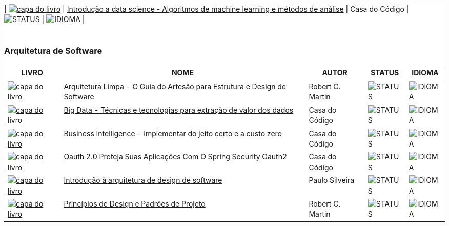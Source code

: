 | [![capa do livro](https://github.com/KAYOKG/BibliotecaDev/blob/main/.github/img/Introdu%C3%A7%C3%A3o%20a%20data%20science%20-%20Algoritmos%20de%20machine%20learning%20e%20m%C3%A9todos%20de%20an%C3%A1lise.svg)](https://www.amazon.com.br/Introdução-Data-Science-Algoritmos-Learning-ebook/dp/B085CK5Z9S) | [Introdução a data science - Algoritmos de machine learning e métodos de análise](https://github.com/KAYOKG/BibliotecaDev/blob/main/LivrosDev/Introdução%20a%20data%20science%20-%20Algoritmos%20de%20machine%20learning%20e%20métodos%20de%20análise%20-%20Autor%20(Casa%20do%20Código).pdf) | Casa do Código | ![STATUS](https://user-images.githubusercontent.com/98864503/232176474-b32dd53d-caeb-4053-9189-d8d07171d5d7.png) | ![IDIOMA](https://user-images.githubusercontent.com/98864503/232176253-313aac7b-b0c8-49f3-b234-10eeba6a2077.png) |
#
### Arquitetura de Software
 
| LIVRO | NOME | AUTOR |  STATUS | IDIOMA |
| - | - | - | - | - |
| [![capa do livro](https://github.com/KAYOKG/BibliotecaDev/blob/main/.github/img/Arquitetura%20Limpa%20-%20O%20Guia%20do%20Artes%C3%A3o%20para%20Estrutura%20e%20Design%20de%20Software.svg)](https://www.amazon.com.br/Arquitetura-Limpa-Artesão-Estrutura-Software/dp/8550804606) | [Arquitetura Limpa - O Guia do Artesão para Estrutura e Design de Software](https://github.com/KAYOKG/BibliotecaDev/blob/main/LivrosDev/Arquitetura%20Limpa%20-%20O%20Guia%20do%20Artesão%20para%20Estrutura%20e%20Design%20de%20Software%20-%20Autor%20(Robert%20C.%20Martin).pdf) | Robert C. Martin | ![STATUS](https://user-images.githubusercontent.com/98864503/232176474-b32dd53d-caeb-4053-9189-d8d07171d5d7.png) | ![IDIOMA](https://user-images.githubusercontent.com/98864503/232176253-313aac7b-b0c8-49f3-b234-10eeba6a2077.png) |
| [![capa do livro](https://github.com/KAYOKG/BibliotecaDev/blob/main/.github/img/Big%20Data%20-%20T%C3%A9cnicas%20e%20tecnologias%20para%20extra%C3%A7%C3%A3o%20de%20valor%20dos%20dados.svg)](https://www.amazon.com.br/técnicas-tecnologias-extração-valor-dados/dp/8555192315/ref=tmm_pap_swatch_0?_encoding=UTF8&qid=&sr=) | [Big Data - Técnicas e tecnologias para extração de valor dos dados](https://github.com/KAYOKG/BibliotecaDev/blob/main/LivrosDev/Big%20Data%20-%20Técnicas%20e%20tecnologias%20para%20extração%20de%20valor%20dos%20dados%20-%20Autor%20(Casa%20do%20Código).pdf) | Casa do Código | ![STATUS](https://user-images.githubusercontent.com/98864503/232176474-b32dd53d-caeb-4053-9189-d8d07171d5d7.png) | ![IDIOMA](https://user-images.githubusercontent.com/98864503/232176253-313aac7b-b0c8-49f3-b234-10eeba6a2077.png) |
| [![capa do livro](https://github.com/KAYOKG/BibliotecaDev/blob/main/.github/img/Business%20Intelligence%20-%20Implementar%20do%20jeito%20certo%20e%20a%20custo%20zero.svg)](https://www.amazon.com.br/Business-Intelligence-Implementar-jeito-certo/dp/8555192528/ref=tmm_hrd_swatch_0?_encoding=UTF8&qid=&sr=) | [Business Intelligence - Implementar do jeito certo e a custo zero](https://github.com/KAYOKG/BibliotecaDev/blob/main/LivrosDev/Business%20Intelligence%20-%20Implementar%20do%20jeito%20certo%20e%20a%20custo%20zero%20-%20Autor%20(Casa%20do%20Código).pdf) | Casa do Código | ![STATUS](https://user-images.githubusercontent.com/98864503/232176474-b32dd53d-caeb-4053-9189-d8d07171d5d7.png) | ![IDIOMA](https://user-images.githubusercontent.com/98864503/232176253-313aac7b-b0c8-49f3-b234-10eeba6a2077.png) |
| [![capa do livro](https://github.com/KAYOKG/BibliotecaDev/blob/main/.github/img/Oauth%202.0%20Proteja%20Suas%20Aplica%C3%A7%C3%B5es%20Com%20O%20Spring%20Security%20Oauth2.svg)](https://www.casadocodigo.com.br/products/livro-oauth) | [Oauth 2.0 Proteja Suas Aplicações Com O Spring Security Oauth2](https://github.com/KAYOKG/BibliotecaDev/blob/main/LivrosDev/Oauth%202.0%20Proteja%20Suas%20Aplicacoes%20Com%20O%20Spring%20Security%20Oauth2%20-%20Autor%20(Casa%20do%20C%C3%B3digo).pdf) | Casa do Código | ![STATUS](https://user-images.githubusercontent.com/98864503/232176474-b32dd53d-caeb-4053-9189-d8d07171d5d7.png) | ![IDIOMA](https://user-images.githubusercontent.com/98864503/232176253-313aac7b-b0c8-49f3-b234-10eeba6a2077.png) |
| [![capa do livro](https://github.com/KAYOKG/BibliotecaDev/blob/main/.github/img/Introdu%C3%A7%C3%A3o%20%C3%A0%20arquitetura%20de%20design%20de%20software.svg)](https://www.amazon.com.br/Introdução-à-Arquitetura-Design-Software/dp/8535250298) | [Introdução à arquitetura de design de software](https://github.com/KAYOKG/BibliotecaDev/blob/main/LivrosDev/Introdução%20à%20arquitetura%20de%20design%20de%20software%20-%20Autor%20(Paulo%20Silveira).pdf) | Paulo Silveira | ![STATUS](https://user-images.githubusercontent.com/98864503/232176474-b32dd53d-caeb-4053-9189-d8d07171d5d7.png) | ![IDIOMA](https://user-images.githubusercontent.com/98864503/232176253-313aac7b-b0c8-49f3-b234-10eeba6a2077.png) |
| [![capa do livro](https://github.com/KAYOKG/BibliotecaDev/blob/main/.github/img/Princ%C3%ADpios%20de%20Design%20e%20Padr%C3%B5es%20de%20Projeto.svg)](https://www.ricardopedias.com.br/assets/docs/principios-de-design-e-padroes-de-projeto.pdf) | [Princípios de Design e Padrões de Projeto](https://github.com/KAYOKG/BibliotecaDev/blob/main/LivrosDev/Princípios%20de%20Design%20e%20Padrões%20de%20Projeto%20-%20Autor%20(Robert%20C.%20Martin).pdf) | Robert C. Martin | ![STATUS](https://user-images.githubusercontent.com/98864503/232176474-b32dd53d-caeb-4053-9189-d8d07171d5d7.png) | ![IDIOMA](https://user-images.githubusercontent.com/98864503/232176253-313aac7b-b0c8-49f3-b234-10eeba6a2077.png) |